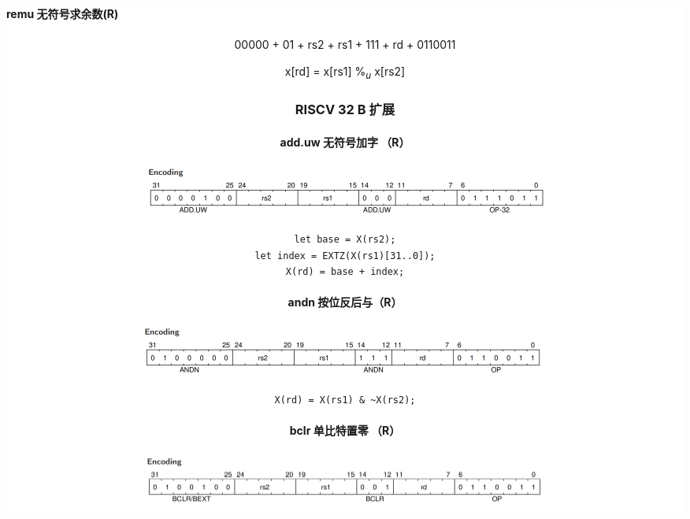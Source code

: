 

#### remu 无符号求余数(R)

<center>00000 + 01 + rs2 + rs1 + 111 + rd + 0110011

x[rd] = x[rs1] $\%_u$ x[rs2]






###  RISCV 32 B 扩展



#### add.uw 无符号加字 （R）

<img src="is_pic\adduw.png" alt="image-20220503222950499" style="zoom: 50%;" />

```
let base = X(rs2);
let index = EXTZ(X(rs1)[31..0]);
X(rd) = base + index;
```



#### andn 按位反后与（R）

<img src="is_pic\addn.png" alt="image-20220503223217542" style="zoom:50%;" />

```
X(rd) = X(rs1) & ~X(rs2);
```



#### bclr 单比特置零 （R）

<img src="is_pic\blcr.png" alt="image-20220503223336747" style="zoom:50%;" />
